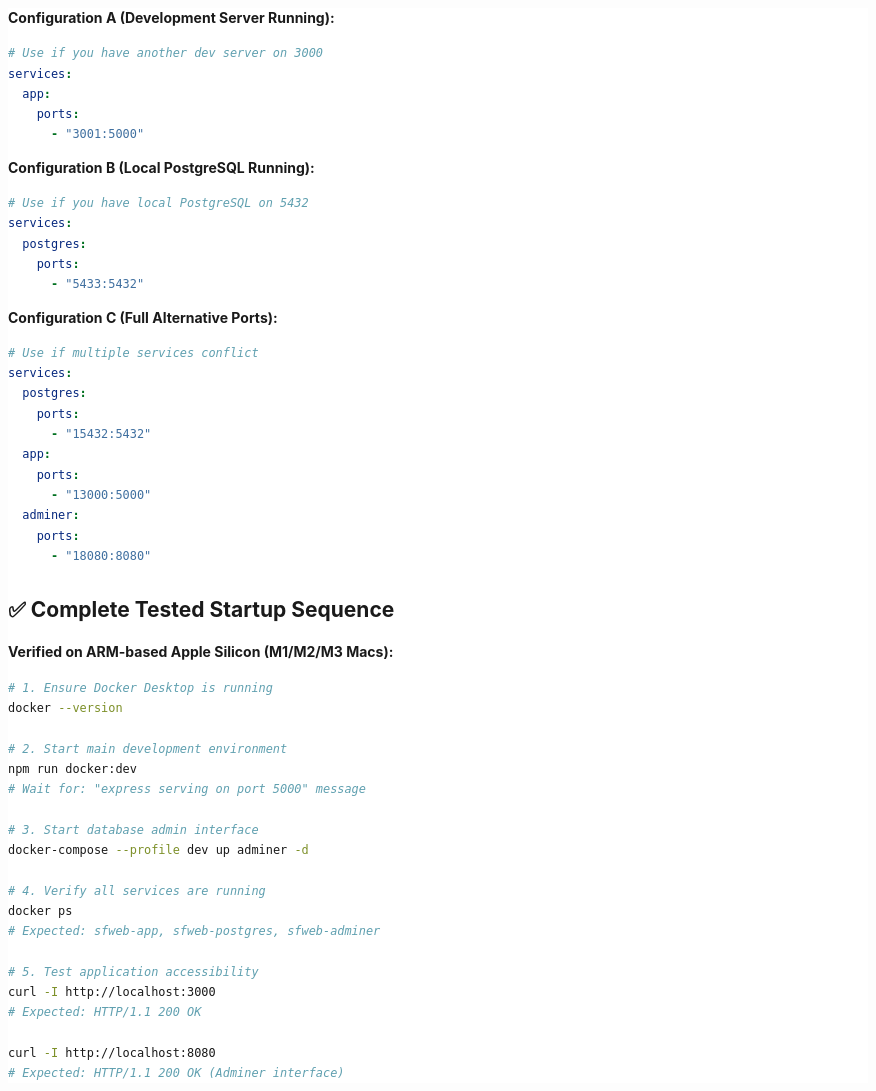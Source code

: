 **Configuration A (Development Server Running):**
```yaml
# Use if you have another dev server on 3000
services:
  app:
    ports:
      - "3001:5000"
```

**Configuration B (Local PostgreSQL Running):**
```yaml
# Use if you have local PostgreSQL on 5432
services:
  postgres:
    ports:
      - "5433:5432"
```

**Configuration C (Full Alternative Ports):**
```yaml
# Use if multiple services conflict
services:
  postgres:
    ports:
      - "15432:5432"
  app:
    ports:
      - "13000:5000"
  adminer:
    ports:
      - "18080:8080"
```

## ✅ Complete Tested Startup Sequence

**Verified on ARM-based Apple Silicon (M1/M2/M3 Macs):**

```bash
# 1. Ensure Docker Desktop is running
docker --version

# 2. Start main development environment
npm run docker:dev
# Wait for: "express serving on port 5000" message

# 3. Start database admin interface
docker-compose --profile dev up adminer -d

# 4. Verify all services are running
docker ps
# Expected: sfweb-app, sfweb-postgres, sfweb-adminer

# 5. Test application accessibility
curl -I http://localhost:3000
# Expected: HTTP/1.1 200 OK

curl -I http://localhost:8080  
# Expected: HTTP/1.1 200 OK (Adminer interface)
```
